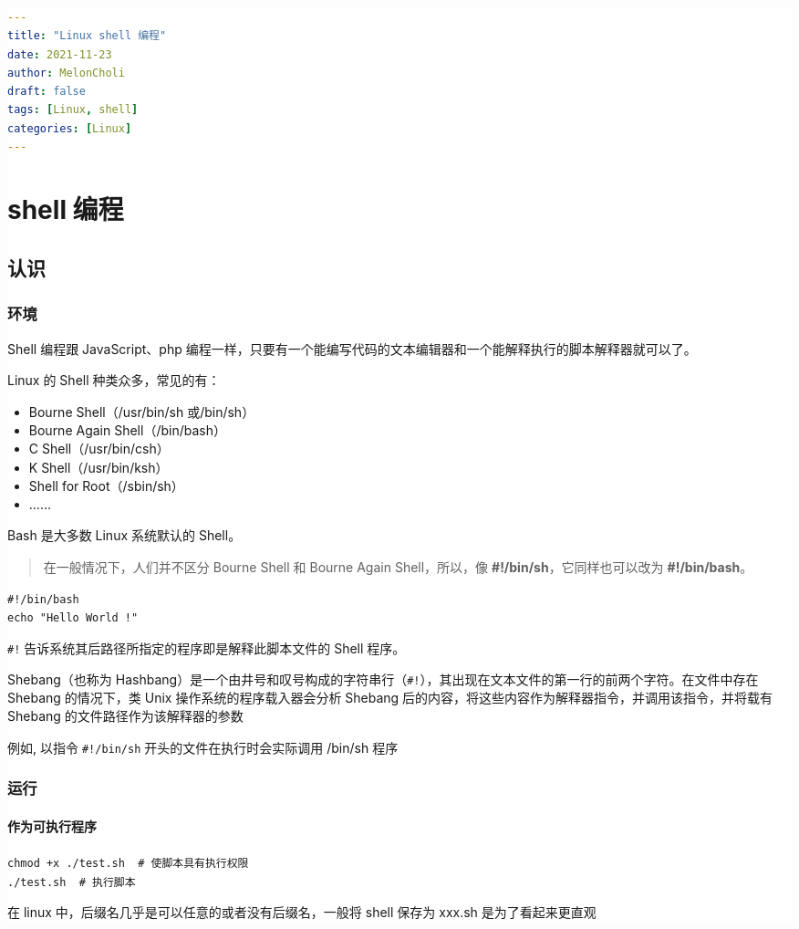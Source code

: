 ```yaml
---
title: "Linux shell 编程"
date: 2021-11-23
author: MelonCholi
draft: false
tags: [Linux, shell]
categories: [Linux]
---
```


# shell 编程

## 认识

### 环境

Shell 编程跟 JavaScript、php 编程一样，只要有一个能编写代码的文本编辑器和一个能解释执行的脚本解释器就可以了。

Linux 的 Shell 种类众多，常见的有：

- Bourne Shell（/usr/bin/sh 或/bin/sh）
- Bourne Again Shell（/bin/bash）
- C Shell（/usr/bin/csh）
- K Shell（/usr/bin/ksh）
- Shell for Root（/sbin/sh）
- ……

Bash 是大多数 Linux 系统默认的 Shell。

> 在一般情况下，人们并不区分 Bourne Shell 和 Bourne Again Shell，所以，像 **#!/bin/sh**，它同样也可以改为 **#!/bin/bash**。

```shell
#!/bin/bash
echo "Hello World !"
```

`#!` 告诉系统其后路径所指定的程序即是解释此脚本文件的 Shell 程序。

Shebang（也称为 Hashbang）是一个由井号和叹号构成的字符串行（`#!`），其出现在文本文件的第一行的前两个字符。在文件中存在 Shebang 的情况下，类 Unix 操作系统的程序载入器会分析 Shebang 后的内容，将这些内容作为解释器指令，并调用该指令，并将载有 Shebang 的文件路径作为该解释器的参数

例如, 以指令 `#!/bin/sh` 开头的文件在执行时会实际调用 /bin/sh 程序

### 运行

#### 作为可执行程序

```shell
chmod +x ./test.sh  # 使脚本具有执行权限
./test.sh  # 执行脚本
```

在 linux 中，后缀名几乎是可以任意的或者没有后缀名，一般将 shell 保存为 xxx.sh 是为了看起来更直观
